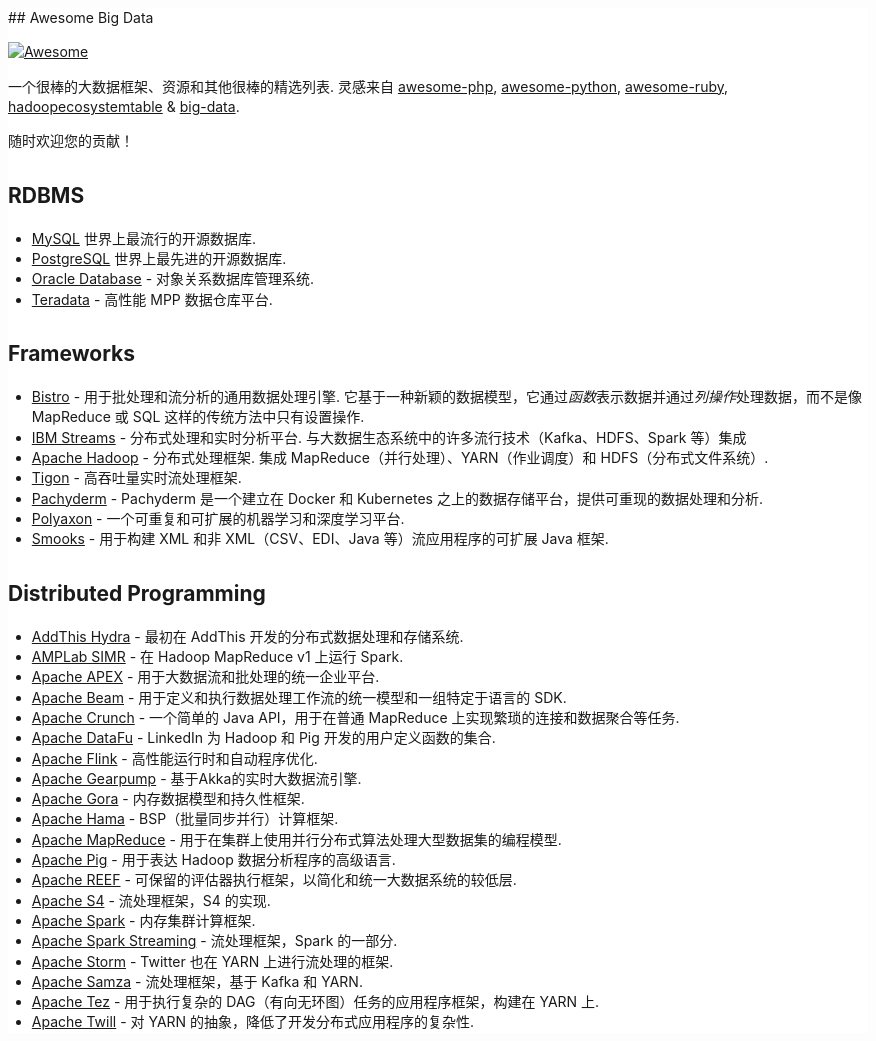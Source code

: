 <div class="github-widget" data-repo="onurakpolat/awesome-bigdata"></div>
<script async src="https://pagead2.googlesyndication.com/pagead/js/adsbygoogle.js"></script><ins class="adsbygoogle" style="display:block" data-ad-client="ca-pub-6890694312814945" data-ad-slot="5473692530" data-ad-format="auto"  data-full-width-responsive="true"></ins><script>(adsbygoogle = window.adsbygoogle || []).push({});</script>
## Awesome Big Data

[![Awesome](https://cdn.rawgit.com/sindresorhus/awesome/d7305f38d29fed78fa85652e3a63e154dd8e8829/media/badge.svg)](https://github.com/sindresorhus/awesome)

一个很棒的大数据框架、资源和其他很棒的精选列表. 灵感来自 [awesome-php](https://github.com/ziadoz/awesome-php), [awesome-python](https://github.com/vinta/awesome-python), [awesome-ruby](https://github.com/Sdogruyol/awesome-ruby), [hadoopecosystemtable](http://hadoopecosystemtable.github.io/) & [big-data](http://usefulstuff.io/big-data/).

随时欢迎您的贡献！


## RDBMS
* [MySQL](https://www.mysql.com/) 世界上最流行的开源数据库.
* [PostgreSQL](https://www.postgresql.org/) 世界上最先进的开源数据库.
* [Oracle Database](http://www.oracle.com/us/corporate/features/database-12c/index.html) - 对象关系数据库管理系统.
* [Teradata](http://www.teradata.com/products-and-services/teradata-database/) - 高性能 MPP 数据仓库平台.

## Frameworks

* [Bistro](https://github.com/facebook/bistro)  - 用于批处理和流分析的通用数据处理引擎. 它基于一种新颖的数据模型，它通过*函数*表示数据并通过*列操作*处理数据，而不是像 MapReduce 或 SQL 这样的传统方法中只有设置操作.
* [IBM Streams](https://www.ibm.com/analytics/us/en/technology/stream-computing/)  - 分布式处理和实时分析平台. 与大数据生态系统中的许多流行技术（Kafka、HDFS、Spark 等）集成
* [Apache Hadoop](http://hadoop.apache.org/)  - 分布式处理框架. 集成 MapReduce（并行处理）、YARN（作业调度）和 HDFS（分布式文件系统）.
* [Tigon](https://github.com/caskdata/tigon) - 高吞吐量实时流处理框架.
* [Pachyderm](http://pachyderm.io/) - Pachyderm 是一个建立在 Docker 和 Kubernetes 之上的数据存储平台，提供可重现的数据处理和分析.
* [Polyaxon](https://github.com/polyaxon/polyaxon) - 一个可重复和可扩展的机器学习和深度学习平台.
* [Smooks](https://github.com/smooks/smooks) - 用于构建 XML 和非 XML（CSV、EDI、Java 等）流应用程序的可扩展 Java 框架.

## Distributed Programming

* [AddThis Hydra](https://github.com/addthis/hydra) - 最初在 AddThis 开发的分布式数据处理和存储系统.
* [AMPLab SIMR](http://databricks.github.io/simr/) - 在 Hadoop MapReduce v1 上运行 Spark.
* [Apache APEX](https://apex.apache.org/) - 用于大数据流和批处理的统一企业平台.
* [Apache Beam](https://beam.apache.org/) - 用于定义和执行数据处理工作流的统一模型和一组特定于语言的 SDK.
* [Apache Crunch](http://crunch.apache.org/) - 一个简单的 Java API，用于在普通 MapReduce 上实现繁琐的连接和数据聚合等任务.
* [Apache DataFu](http://incubator.apache.org/projects/datafu.html) - LinkedIn 为 Hadoop 和 Pig 开发的用户定义函数的集合.
* [Apache Flink](http://flink.apache.org/) - 高性能运行时和自动程序优化.
* [Apache Gearpump](http://gearpump.apache.org/) - 基于Akka的实时大数据流引擎.
* [Apache Gora](http://gora.apache.org/) - 内存数据模型和持久性框架.
* [Apache Hama](http://hama.apache.org/) - BSP（批量同步并行）计算框架.
* [Apache MapReduce](https://wiki.apache.org/hadoop/MapReduce/) - 用于在集群上使用并行分布式算法处理大型数据集的编程模型.
* [Apache Pig](https://pig.apache.org/) - 用于表达 Hadoop 数据分析程序的高级语言.
* [Apache REEF](http://reef.apache.org/) - 可保留的评估器执行框架，以简化和统一大数据系统的较低层.
* [Apache S4](http://incubator.apache.org/projects/s4.html) - 流处理框架，S4 的实现.
* [Apache Spark](http://spark.apache.org/) - 内存集群计算框架.
* [Apache Spark Streaming](https://spark.apache.org/docs/latest/streaming-programming-guide.html) - 流处理框架，Spark 的一部分.
* [Apache Storm](http://storm.apache.org) - Twitter 也在 YARN 上进行流处理的框架.
* [Apache Samza](http://samza.apache.org/) - 流处理框架，基于 Kafka 和 YARN.
* [Apache Tez](http://tez.apache.org/) - 用于执行复杂的 DAG（有向无环图）任务的应用程序框架，构建在 YARN 上.
* [Apache Twill](https://incubator.apache.org/projects/twill.html) - 对 YARN 的抽象，降低了开发分布式应用程序的复杂性.